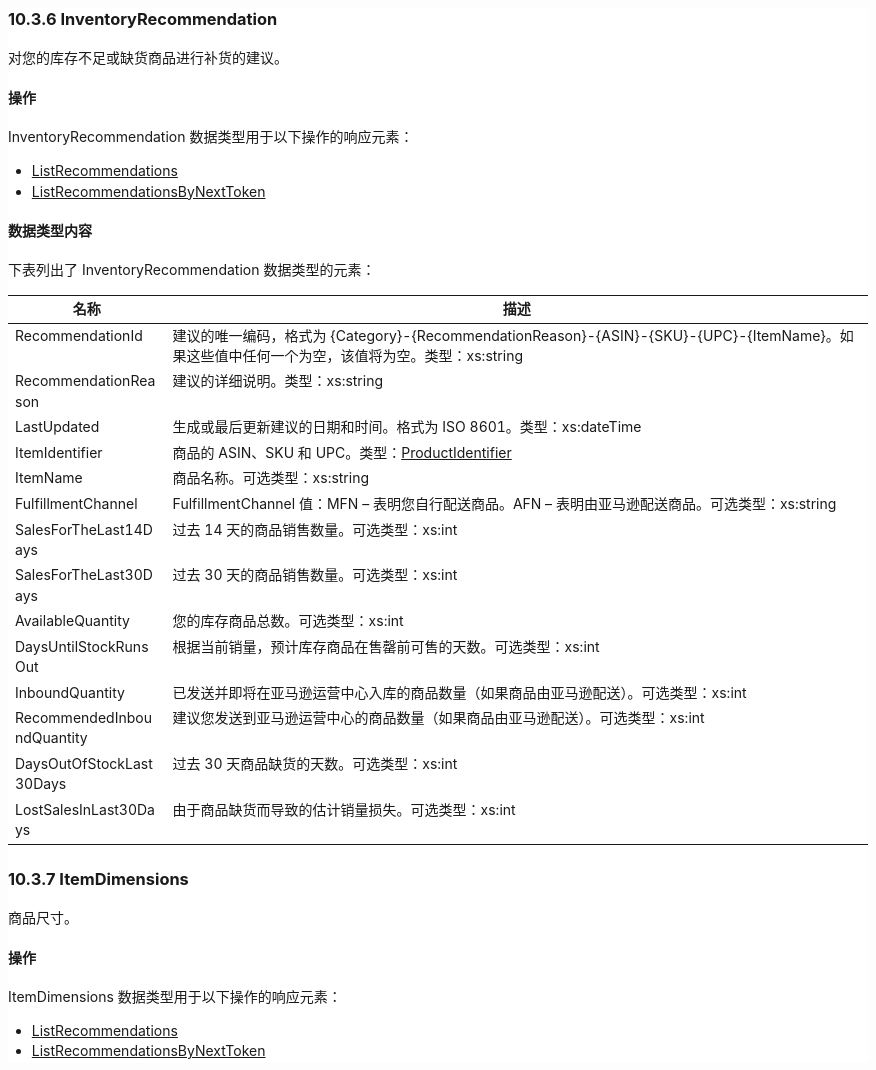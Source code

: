 ### 10.3.6 InventoryRecommendation

对您的库存不足或缺货商品进行补货的建议。

#### 操作

InventoryRecommendation 数据类型用于以下操作的响应元素：

* [ListRecommendations](http://docs.developer.amazonservices.com/zh_CN/recommendations/Recommendations_ListRecommendations.html)
* [ListRecommendationsByNextToken](http://docs.developer.amazonservices.com/zh_CN/recommendations/Recommendations_ListRecommendationsByNextToken.html)

#### 数据类型内容

下表列出了 InventoryRecommendation 数据类型的元素：

| 名称                       | 描述                                                         |
| -------------------------- | ------------------------------------------------------------ |
| RecommendationId           | 建议的唯一编码，格式为 {Category}-{RecommendationReason}-{ASIN}-{SKU}-{UPC}-{ItemName}。如果这些值中任何一个为空，该值将为空。类型：xs:string |
| RecommendationReason       | 建议的详细说明。类型：xs:string                              |
| LastUpdated                | 生成或最后更新建议的日期和时间。格式为 ISO 8601。类型：xs:dateTime |
| ItemIdentifier             | 商品的 ASIN、SKU 和 UPC。类型：[ProductIdentifier](http://docs.developer.amazonservices.com/zh_CN/recommendations/Recommendations_Datatypes.html#ProductIdentifier) |
| ItemName                   | 商品名称。可选类型：xs:string                                |
| FulfillmentChannel         | FulfillmentChannel 值：MFN – 表明您自行配送商品。AFN – 表明由亚马逊配送商品。可选类型：xs:string |
| SalesForTheLast14Days      | 过去 14 天的商品销售数量。可选类型：xs:int                   |
| SalesForTheLast30Days      | 过去 30 天的商品销售数量。可选类型：xs:int                   |
| AvailableQuantity          | 您的库存商品总数。可选类型：xs:int                           |
| DaysUntilStockRunsOut      | 根据当前销量，预计库存商品在售罄前可售的天数。可选类型：xs:int |
| InboundQuantity            | 已发送并即将在亚马逊运营中心入库的商品数量（如果商品由亚马逊配送）。可选类型：xs:int |
| RecommendedInboundQuantity | 建议您发送到亚马逊运营中心的商品数量（如果商品由亚马逊配送）。可选类型：xs:int |
| DaysOutOfStockLast30Days   | 过去 30 天商品缺货的天数。可选类型：xs:int                   |
| LostSalesInLast30Days      | 由于商品缺货而导致的估计销量损失。可选类型：xs:int           |

### 10.3.7 ItemDimensions

商品尺寸。

#### 操作

ItemDimensions 数据类型用于以下操作的响应元素：

* [ListRecommendations](http://docs.developer.amazonservices.com/zh_CN/recommendations/Recommendations_ListRecommendations.html)
* [ListRecommendationsByNextToken](http://docs.developer.amazonservices.com/zh_CN/recommendations/Recommendations_ListRecommendationsByNextToken.html)
